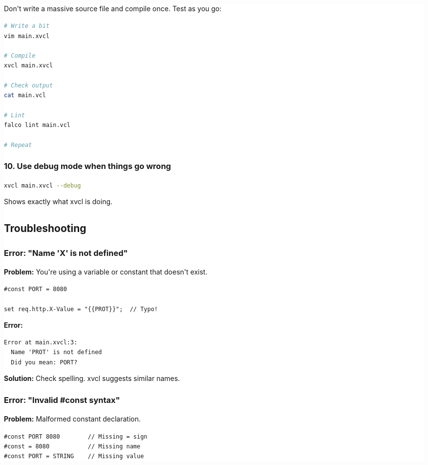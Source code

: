 Don't write a massive source file and compile once. Test as you go:

```bash
# Write a bit
vim main.xvcl

# Compile
xvcl main.xvcl

# Check output
cat main.vcl

# Lint
falco lint main.vcl

# Repeat
```

### 10. Use debug mode when things go wrong

```bash
xvcl main.xvcl --debug
```

Shows exactly what xvcl is doing.

## Troubleshooting

### Error: "Name 'X' is not defined"

**Problem:** You're using a variable or constant that doesn't exist.

```vcl
#const PORT = 8080

set req.http.X-Value = "{{PROT}}";  // Typo!
```

**Error:**

```
Error at main.xvcl:3:
  Name 'PROT' is not defined
  Did you mean: PORT?
```

**Solution:** Check spelling. xvcl suggests similar names.

### Error: "Invalid #const syntax"

**Problem:** Malformed constant declaration.

```vcl
#const PORT 8080        // Missing = sign
#const = 8080           // Missing name
#const PORT = STRING    // Missing value
```
